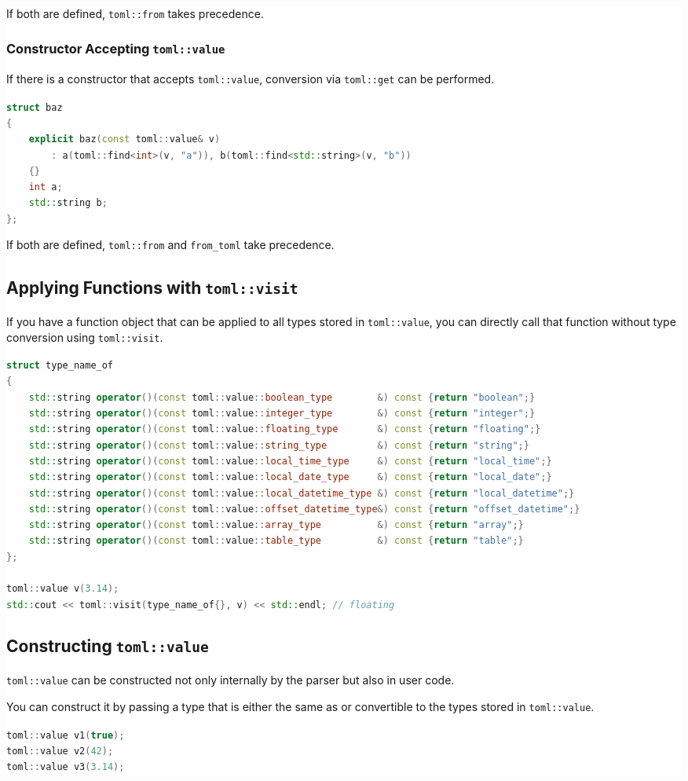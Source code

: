 If both are defined, `toml::from` takes precedence.

### Constructor Accepting `toml::value`

If there is a constructor that accepts `toml::value`, conversion via `toml::get` can be performed.

```cpp
struct baz
{
    explicit baz(const toml::value& v)
        : a(toml::find<int>(v, "a")), b(toml::find<std::string>(v, "b"))
    {}
    int a;
    std::string b;
};
```

If both are defined, `toml::from` and `from_toml` take precedence.

## Applying Functions with `toml::visit`

If you have a function object that can be applied to all types stored in `toml::value`, you can directly call that function without type conversion using `toml::visit`.

```cpp
struct type_name_of
{
    std::string operator()(const toml::value::boolean_type        &) const {return "boolean";}
    std::string operator()(const toml::value::integer_type        &) const {return "integer";}
    std::string operator()(const toml::value::floating_type       &) const {return "floating";}
    std::string operator()(const toml::value::string_type         &) const {return "string";}
    std::string operator()(const toml::value::local_time_type     &) const {return "local_time";}
    std::string operator()(const toml::value::local_date_type     &) const {return "local_date";}
    std::string operator()(const toml::value::local_datetime_type &) const {return "local_datetime";}
    std::string operator()(const toml::value::offset_datetime_type&) const {return "offset_datetime";}
    std::string operator()(const toml::value::array_type          &) const {return "array";}
    std::string operator()(const toml::value::table_type          &) const {return "table";}
};

toml::value v(3.14);
std::cout << toml::visit(type_name_of{}, v) << std::endl; // floating
```

## Constructing `toml::value`

`toml::value` can be constructed not only internally by the parser but also in user code.

You can construct it by passing a type that is either the same as or convertible to the types stored in `toml::value`.

```cpp
toml::value v1(true);
toml::value v2(42);
toml::value v3(3.14);
```
